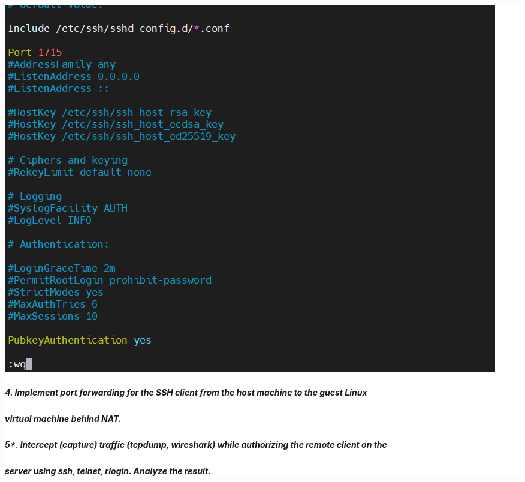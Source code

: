 ![alt text](/m1/task5.3/screenshots/18.png) 
##### 4. Implement port forwarding for the SSH client from the host machine to the guest Linux
##### virtual machine behind NAT.
##### 5*. Intercept (capture) traffic (tcpdump, wireshark) while authorizing the remote client on the
##### server using ssh, telnet, rlogin. Analyze the result.